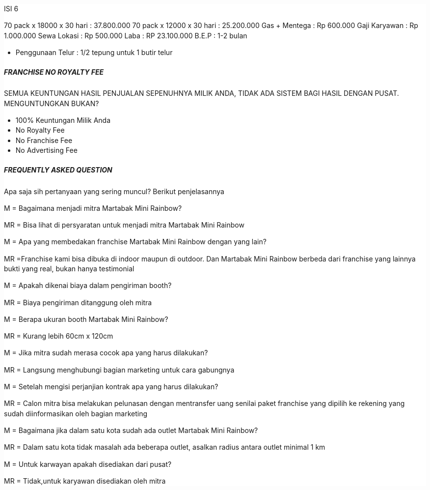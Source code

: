 ISI 6

70 pack x 18000 x 30 hari : 37.800.000
70 pack x 12000 x 30 hari : 25.200.000
Gas + Mentega : Rp 600.000
Gaji Karyawan : Rp 1.000.000
Sewa Lokasi : Rp 500.000
Laba : RP 23.100.000
B.E.P : 1-2 bulan
  
* Penggunaan Telur : 1/2 tepung untuk 1 butir telur

##### FRANCHISE NO ROYALTY FEE

SEMUA KEUNTUNGAN HASIL PENJUALAN SEPENUHNYA MILIK ANDA, TIDAK ADA SISTEM BAGI HASIL DENGAN PUSAT. MENGUNTUNGKAN BUKAN?

* 100% Keuntungan Milik Anda
* No Royalty Fee
* No Franchise Fee
* No Advertising Fee

##### FREQUENTLY ASKED QUESTION

Apa saja sih pertanyaan yang sering muncul?
Berikut penjelasannya

M  = Bagaimana menjadi mitra Martabak Mini Rainbow?

MR = Bisa lihat di persyaratan untuk menjadi mitra Martabak Mini Rainbow

M  = Apa yang membedakan franchise Martabak Mini Rainbow dengan yang lain?

MR =Franchise kami bisa dibuka di indoor maupun di outdoor. Dan Martabak Mini Rainbow berbeda dari franchise yang lainnya bukti yang real, bukan hanya testimonial

M  = Apakah dikenai biaya dalam pengiriman booth? 

MR = Biaya pengiriman ditanggung oleh mitra

M  = Berapa ukuran booth Martabak Mini Rainbow?

MR = Kurang lebih 60cm x 120cm

M  = Jika mitra sudah merasa cocok apa yang harus dilakukan?

MR = Langsung menghubungi bagian marketing untuk cara gabungnya

M  = Setelah mengisi perjanjian kontrak apa yang harus dilakukan?

MR = Calon mitra bisa melakukan pelunasan dengan mentransfer uang senilai paket franchise yang dipilih ke rekening yang sudah diinformasikan oleh bagian marketing

M  = Bagaimana jika dalam satu kota sudah ada outlet Martabak Mini Rainbow?

MR = Dalam satu kota tidak masalah ada beberapa outlet, asalkan radius antara outlet minimal 1 km

M  = Untuk karwayan apakah disediakan dari pusat?

MR = Tidak,untuk karyawan disediakan oleh mitra
